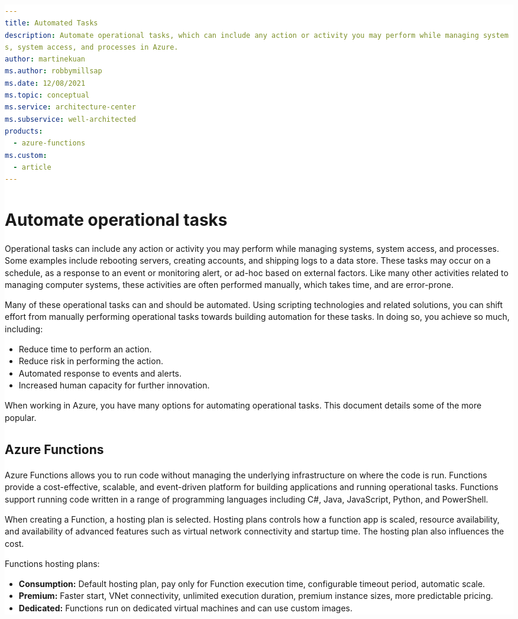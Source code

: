 ```yaml
---
title: Automated Tasks
description: Automate operational tasks, which can include any action or activity you may perform while managing systems, system access, and processes in Azure.
author: martinekuan
ms.author: robbymillsap
ms.date: 12/08/2021
ms.topic: conceptual
ms.service: architecture-center
ms.subservice: well-architected
products:
  - azure-functions
ms.custom:
  - article
---
```


# Automate operational tasks

Operational tasks can include any action or activity you may perform while managing systems, system access, and processes. Some examples include rebooting servers, creating accounts, and shipping logs to a data store. These tasks may occur on a schedule, as a response to an event or monitoring alert, or ad-hoc based on external factors. Like many other activities related to managing computer systems, these activities are often performed manually, which takes time, and are error-prone.

Many of these operational tasks can and should be automated. Using scripting technologies and related solutions, you can shift effort from manually performing operational tasks towards building automation for these tasks. In doing so, you achieve so much, including:

- Reduce time to perform an action.
- Reduce risk in performing the action.
- Automated response to events and alerts.
- Increased human capacity for further innovation.

When working in Azure, you have many options for automating operational tasks. This document details some of the more popular.

## Azure Functions

Azure Functions allows you to run code without managing the underlying infrastructure on where the code is run. Functions provide a cost-effective, scalable, and event-driven platform for building applications and running operational tasks. Functions support running code written in a range of programming languages including C#, Java, JavaScript, Python, and PowerShell.

When creating a Function, a hosting plan is selected. Hosting plans controls how a function app is scaled, resource availability, and availability of advanced features such as virtual network connectivity and startup time. The hosting plan also influences the cost.

Functions hosting plans:

- **Consumption:** Default hosting plan, pay only for Function execution time, configurable timeout period, automatic scale.
- **Premium:** Faster start, VNet connectivity, unlimited execution duration, premium instance sizes, more predictable pricing.
- **Dedicated:** Functions run on dedicated virtual machines and can use custom images.
